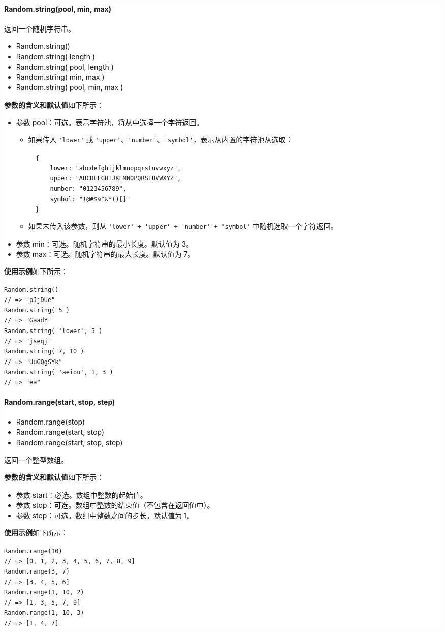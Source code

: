 #### Random.string(pool, min, max)

返回一个随机字符串。

* Random.string()
* Random.string( length )
* Random.string( pool, length )
* Random.string( min, max )
* Random.string( pool, min, max )

**参数的含义和默认值**如下所示：

* 参数 pool：可选。表示字符池，将从中选择一个字符返回。
    * 如果传入 `'lower'` 或 `'upper'`、`'number'`、`'symbol'`，表示从内置的字符池从选取：
    
            {
                lower: "abcdefghijklmnopqrstuvwxyz",
                upper: "ABCDEFGHIJKLMNOPQRSTUVWXYZ",
                number: "0123456789",
                symbol: "!@#$%^&*()[]"
            }

    * 如果未传入该参数，则从 `'lower' + 'upper' + 'number' + 'symbol'` 中随机选取一个字符返回。
* 参数 min：可选。随机字符串的最小长度。默认值为 3。
* 参数 max：可选。随机字符串的最大长度。默认值为 7。

**使用示例**如下所示：

    Random.string()
    // => "pJjDUe"
    Random.string( 5 )
    // => "GaadY"
    Random.string( 'lower', 5 )
    // => "jseqj"
    Random.string( 7, 10 )
    // => "UuGQgSYk"
    Random.string( 'aeiou', 1, 3 )
    // => "ea"

#### Random.range(start, stop, step)

* Random.range(stop)
* Random.range(start, stop)
* Random.range(start, stop, step)

返回一个整型数组。

**参数的含义和默认值**如下所示：

* 参数 start：必选。数组中整数的起始值。
* 参数 stop：可选。数组中整数的结束值（不包含在返回值中）。
* 参数 step：可选。数组中整数之间的步长。默认值为 1。

**使用示例**如下所示：

    Random.range(10)
    // => [0, 1, 2, 3, 4, 5, 6, 7, 8, 9]
    Random.range(3, 7)
    // => [3, 4, 5, 6]
    Random.range(1, 10, 2)
    // => [1, 3, 5, 7, 9]
    Random.range(1, 10, 3)
    // => [1, 4, 7]
